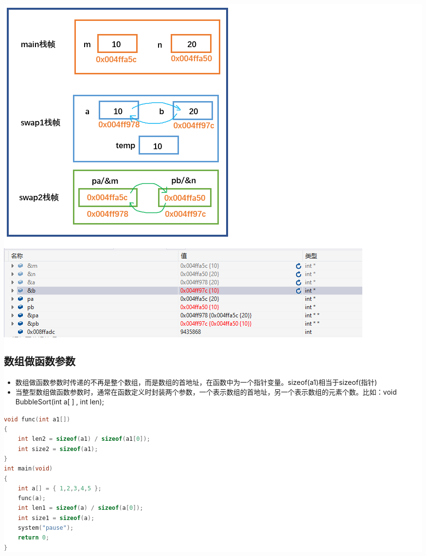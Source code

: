 ![搜狗截图20年05月10日0847_1](C_13days_BasicCourse.assets/搜狗截图20年05月10日0847_1.png)

![搜狗截图20年05月08日2202_3](C_13days_BasicCourse.assets/搜狗截图20年05月08日2202_3.png)

## 数组做函数参数

- 数组做函数参数时传递的不再是整个数组，而是数组的首地址，在函数中为一个指针变量。sizeof(a1)相当于sizeof(指针)
- 当整型数组做函数参数时，通常在函数定义时封装两个参数，一个表示数组的首地址，另一个表示数组的元素个数。比如：void BubbleSort(int a[ ] , int len);

```c
void func(int a1[])
{
	int len2 = sizeof(a1) / sizeof(a1[0]);
	int size2 = sizeof(a1);
}
int main(void)
{
	int a[] = { 1,2,3,4,5 };
	func(a);
	int len1 = sizeof(a) / sizeof(a[0]);
	int size1 = sizeof(a);
	system("pause");
	return 0;
}
```
